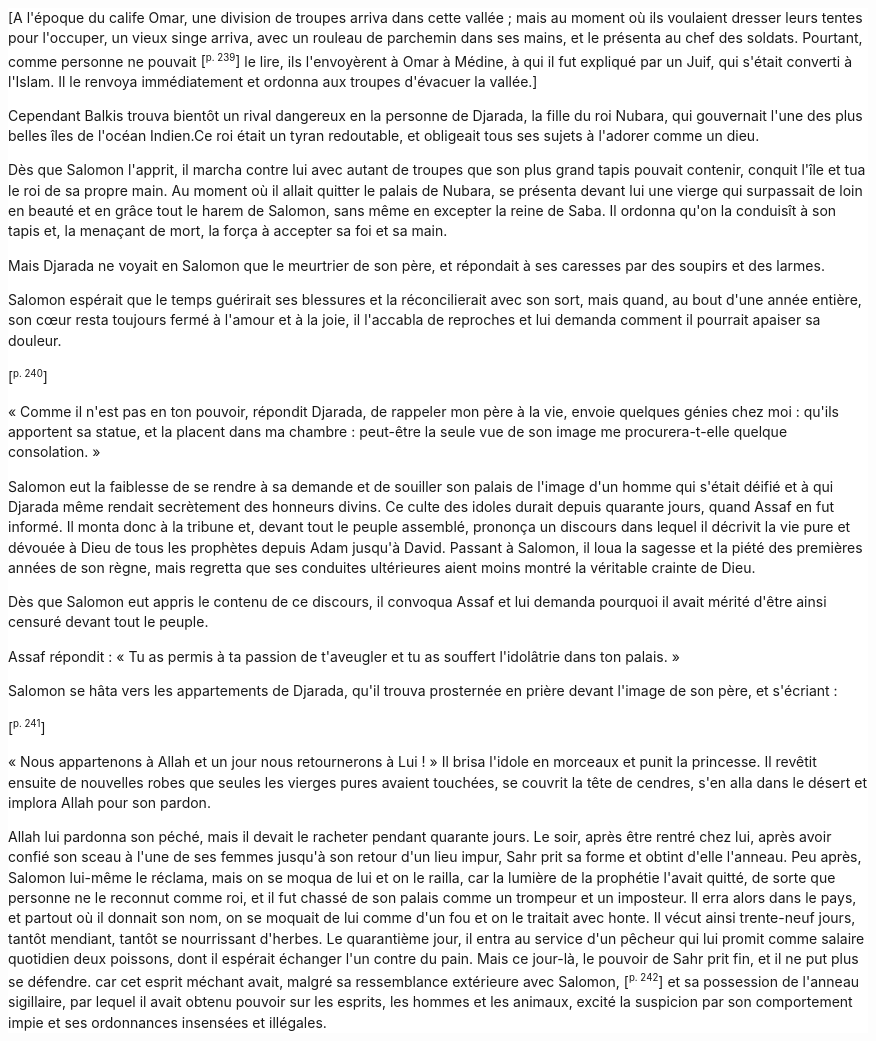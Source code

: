 \[A l'époque du calife Omar, une division de troupes arriva dans cette vallée ; mais au moment où ils voulaient dresser leurs tentes pour l'occuper, un vieux singe arriva, avec un rouleau de parchemin dans ses mains, et le présenta au chef des soldats. Pourtant, comme personne ne pouvait <span id="p239">[<sup><small>p. 239</small></sup>]</span> le lire, ils l'envoyèrent à Omar à Médine, à qui il fut expliqué par un Juif, qui s'était converti à l'Islam. Il le renvoya immédiatement et ordonna aux troupes d'évacuer la vallée.\]

Cependant Balkis trouva bientôt un rival dangereux en la personne de Djarada, la fille du roi Nubara, qui gouvernait l'une des plus belles îles de l'océan Indien.Ce roi était un tyran redoutable, et obligeait tous ses sujets à l'adorer comme un dieu.

Dès que Salomon l'apprit, il marcha contre lui avec autant de troupes que son plus grand tapis pouvait contenir, conquit l'île et tua le roi de sa propre main. Au moment où il allait quitter le palais de Nubara, se présenta devant lui une vierge qui surpassait de loin en beauté et en grâce tout le harem de Salomon, sans même en excepter la reine de Saba. Il ordonna qu'on la conduisît à son tapis et, la menaçant de mort, la força à accepter sa foi et sa main.

Mais Djarada ne voyait en Salomon que le meurtrier de son père, et répondait à ses caresses par des soupirs et des larmes.

Salomon espérait que le temps guérirait ses blessures et la réconcilierait avec son sort, mais quand, au bout d'une année entière, son cœur resta toujours fermé à l'amour et à la joie, il l'accabla de reproches et lui demanda comment il pourrait apaiser sa douleur.

<span id="p240">[<sup><small>p. 240</small></sup>]</span>

« Comme il n'est pas en ton pouvoir, répondit Djarada, de rappeler mon père à la vie, envoie quelques génies chez moi : qu'ils apportent sa statue, et la placent dans ma chambre : peut-être la seule vue de son image me procurera-t-elle quelque consolation. »

Salomon eut la faiblesse de se rendre à sa demande et de souiller son palais de l'image d'un homme qui s'était déifié et à qui Djarada même rendait secrètement des honneurs divins. Ce culte des idoles durait depuis quarante jours, quand Assaf en fut informé. Il monta donc à la tribune et, devant tout le peuple assemblé, prononça un discours dans lequel il décrivit la vie pure et dévouée à Dieu de tous les prophètes depuis Adam jusqu'à David. Passant à Salomon, il loua la sagesse et la piété des premières années de son règne, mais regretta que ses conduites ultérieures aient moins montré la véritable crainte de Dieu.

Dès que Salomon eut appris le contenu de ce discours, il convoqua Assaf et lui demanda pourquoi il avait mérité d'être ainsi censuré devant tout le peuple.

Assaf répondit : « Tu as permis à ta passion de t'aveugler et tu as souffert l'idolâtrie dans ton palais. »

Salomon se hâta vers les appartements de Djarada, qu'il trouva prosternée en prière devant l'image de son père, et s'écriant :

<span id="p241">[<sup><small>p. 241</small></sup>]</span>

« Nous appartenons à Allah et un jour nous retournerons à Lui ! » Il brisa l'idole en morceaux et punit la princesse. Il revêtit ensuite de nouvelles robes que seules les vierges pures avaient touchées, se couvrit la tête de cendres, s'en alla dans le désert et implora Allah pour son pardon.

Allah lui pardonna son péché, mais il devait le racheter pendant quarante jours. Le soir, après être rentré chez lui, après avoir confié son sceau à l'une de ses femmes jusqu'à son retour d'un lieu impur, Sahr prit sa forme et obtint d'elle l'anneau. Peu après, Salomon lui-même le réclama, mais on se moqua de lui et on le railla, car la lumière de la prophétie l'avait quitté, de sorte que personne ne le reconnut comme roi, et il fut chassé de son palais comme un trompeur et un imposteur. Il erra alors dans le pays, et partout où il donnait son nom, on se moquait de lui comme d'un fou et on le traitait avec honte. Il vécut ainsi trente-neuf jours, tantôt mendiant, tantôt se nourrissant d'herbes. Le quarantième jour, il entra au service d'un pêcheur qui lui promit comme salaire quotidien deux poissons, dont il espérait échanger l'un contre du pain. Mais ce jour-là, le pouvoir de Sahr prit fin, et il ne put plus se défendre. car cet esprit méchant avait, malgré sa ressemblance extérieure avec Salomon, <span id="p242">[<sup><small>p. 242</small></sup>]</span> et sa possession de l'anneau sigillaire, par lequel il avait obtenu pouvoir sur les esprits, les hommes et les animaux, excité la suspicion par son comportement impie et ses ordonnances insensées et illégales.


[^215]: p. 215 Ces deux anges interrogent le mort sur son Dieu et sa foi, et le tourmentent s'il n'est pas capable de répondre correctement.
[^216]: p. 216 L'ancien nom de Médine, où Mahomet est mort.
[^238]: p. 238 Mahomet mentionne cela dans le Coran comme un fait.
[^242]: p. 242 Il y a ici une allusion aux idées particulières que les musulmans et les juifs attachent à la récitation de mots et de phrases sacrées scripturales ou imaginaires.